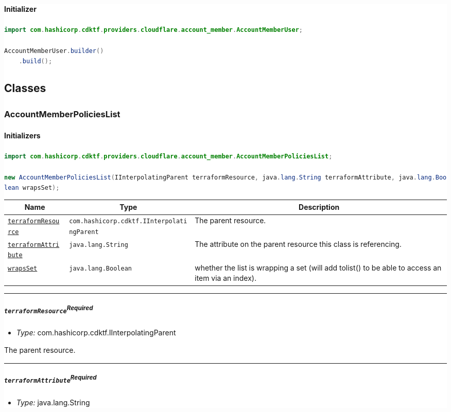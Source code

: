 #### Initializer <a name="Initializer" id="@cdktf/provider-cloudflare.accountMember.AccountMemberUser.Initializer"></a>

```java
import com.hashicorp.cdktf.providers.cloudflare.account_member.AccountMemberUser;

AccountMemberUser.builder()
    .build();
```


## Classes <a name="Classes" id="Classes"></a>

### AccountMemberPoliciesList <a name="AccountMemberPoliciesList" id="@cdktf/provider-cloudflare.accountMember.AccountMemberPoliciesList"></a>

#### Initializers <a name="Initializers" id="@cdktf/provider-cloudflare.accountMember.AccountMemberPoliciesList.Initializer"></a>

```java
import com.hashicorp.cdktf.providers.cloudflare.account_member.AccountMemberPoliciesList;

new AccountMemberPoliciesList(IInterpolatingParent terraformResource, java.lang.String terraformAttribute, java.lang.Boolean wrapsSet);
```

| **Name** | **Type** | **Description** |
| --- | --- | --- |
| <code><a href="#@cdktf/provider-cloudflare.accountMember.AccountMemberPoliciesList.Initializer.parameter.terraformResource">terraformResource</a></code> | <code>com.hashicorp.cdktf.IInterpolatingParent</code> | The parent resource. |
| <code><a href="#@cdktf/provider-cloudflare.accountMember.AccountMemberPoliciesList.Initializer.parameter.terraformAttribute">terraformAttribute</a></code> | <code>java.lang.String</code> | The attribute on the parent resource this class is referencing. |
| <code><a href="#@cdktf/provider-cloudflare.accountMember.AccountMemberPoliciesList.Initializer.parameter.wrapsSet">wrapsSet</a></code> | <code>java.lang.Boolean</code> | whether the list is wrapping a set (will add tolist() to be able to access an item via an index). |

---

##### `terraformResource`<sup>Required</sup> <a name="terraformResource" id="@cdktf/provider-cloudflare.accountMember.AccountMemberPoliciesList.Initializer.parameter.terraformResource"></a>

- *Type:* com.hashicorp.cdktf.IInterpolatingParent

The parent resource.

---

##### `terraformAttribute`<sup>Required</sup> <a name="terraformAttribute" id="@cdktf/provider-cloudflare.accountMember.AccountMemberPoliciesList.Initializer.parameter.terraformAttribute"></a>

- *Type:* java.lang.String
